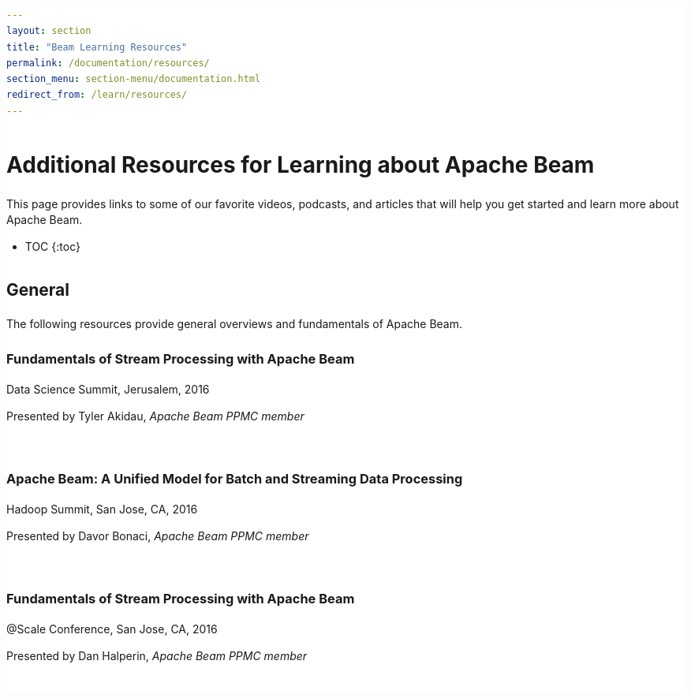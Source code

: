 ```yaml
---
layout: section
title: "Beam Learning Resources"
permalink: /documentation/resources/
section_menu: section-menu/documentation.html
redirect_from: /learn/resources/
---
```


# Additional Resources for Learning about Apache Beam

This page provides links to some of our favorite videos, podcasts, and articles that will help you get started and learn more about Apache Beam.

* TOC
{:toc}

## General

The following resources provide general overviews and fundamentals of Apache Beam.

### Fundamentals of Stream Processing with Apache Beam

Data Science Summit, Jerusalem, 2016

Presented by Tyler Akidau, *Apache Beam PPMC member*  

<iframe width="560" height="315" src="https://www.youtube.com/embed/V35MwYcXEX0" frameborder="0" allowfullscreen></iframe>
<br>

### Apache Beam: A Unified Model for Batch and Streaming Data Processing

Hadoop Summit, San Jose, CA, 2016

Presented by Davor Bonaci, *Apache Beam PPMC member*

<iframe width="560" height="315" src="https://www.youtube.com/embed/7DZ8ONmeP5A" frameborder="0" allowfullscreen></iframe>
<br>

### Fundamentals of Stream Processing with Apache Beam

@Scale Conference, San Jose, CA, 2016

Presented by Dan Halperin, *Apache Beam PPMC member*  

<iframe src="https://www.facebook.com/plugins/video.php?href=https%3A%2F%2Fwww.facebook.com%2Fatscaleevents%2Fvideos%2F1775945569345206%2F&show_text=0&width=560" width="560" height="315" style="border:none;overflow:hidden" scrolling="no" frameborder="0" allowTransparency="true" allowFullScreen="true"></iframe>
<br>
